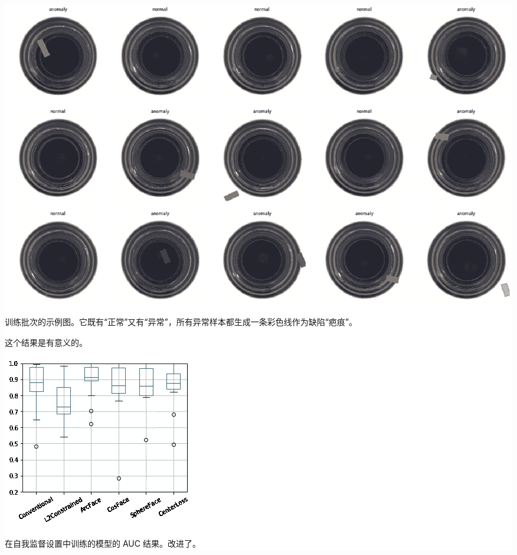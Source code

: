 ![](img/95d53ab5c9aaa53deec8bdca3cf5e7be.png)

训练批次的示例图。它既有“正常”又有“异常”，所有异常样本都生成一条彩色线作为缺陷“疤痕”。

这个结果是有意义的。

![](img/9fba94821c7da71269b7454c88908d2b.png)

在自我监督设置中训练的模型的 AUC 结果。改进了。
